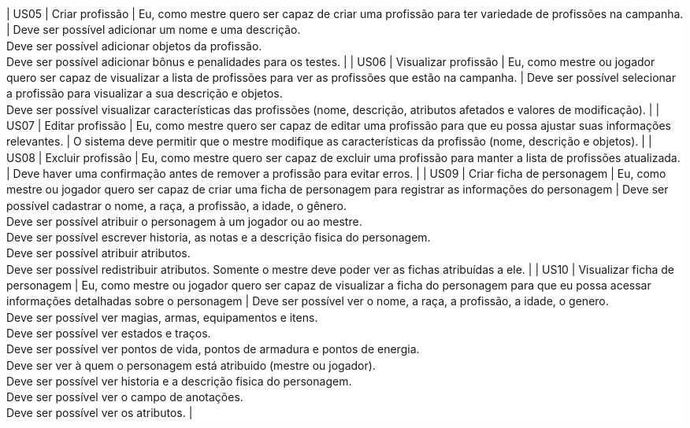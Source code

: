 |  US05  | Criar profissão                   | Eu, como mestre quero ser capaz de criar uma profissão para ter variedade de profissões na campanha.                                                 | Deve ser possível adicionar um nome e uma descrição. <br> Deve ser possível adicionar objetos da profissão. <br> Deve ser possível adicionar bônus e penalidades para os testes.                                                                                                                                                                                                                                                                                                                                                                                                                                                                                                                                                                                 |
|  US06  | Visualizar profissão              | Eu, como mestre ou jogador quero ser capaz de visualizar a lista de profissões para ver as profissões que estão na campanha.                         | Deve ser possível selecionar a profissão para visualizar a sua descrição e objetos. <br> Deve ser possível visualizar características das profissões (nome, descrição, atributos afetados e valores de modificação).                                                                                                                                                                                                                                                                                                                                                                                                                                                                                                                                             |
|  US07  | Editar profissão                  | Eu, como mestre quero ser capaz de editar uma profissão para que eu possa ajustar suas informações relevantes.                                       | O sistema deve permitir que o mestre modifique as características da profissão (nome, descrição e objetos).                                                                                                                                                                                                                                                                                                                                                                                                                                                                                                                                                                                                                                                      |
|  US08  | Excluir profissão                 | Eu, como mestre quero ser capaz de excluir uma profissão para manter a lista de profissões atualizada.                                               | Deve haver uma confirmação antes de remover a profissão para evitar erros.                                                                                                                                                                                                                                                                                                                                                                                                                                                                                                                                                                                                                                                                                       |
|  US09  | Criar ficha de personagem         | Eu, como mestre ou jogador quero ser capaz de criar uma ficha de personagem para registrar as informações do personagem                              | Deve ser possível cadastrar o nome, a raça, a profissão, a idade, o gênero. <br> Deve ser possível atribuir o personagem à um jogador ou ao mestre. <br> Deve ser possível escrever historia, as notas e a descrição fisica do personagem. <br> Deve ser possível atribuir atributos. <br> Deve ser possível redistribuir atributos.  Somente o mestre deve poder ver as fichas atribuídas a ele.                                                                                                                                                                                                                                                                                                                                                                |
|  US10  | Visualizar ficha de personagem    | Eu, como mestre ou jogador quero ser capaz de visualizar a ficha do personagem para que eu possa acessar informações detalhadas sobre o personagem   | Deve ser possível ver o nome, a raça, a profissão, a idade, o genero. <br> Deve ser possível ver magias, armas, equipamentos e itens. <br> Deve ser possível ver estados e traços. <br> Deve ser possível ver pontos de vida, pontos de armadura e pontos de energia. <br> Deve ser ver à quem o personagem está atribuido (mestre ou jogador). <br> Deve ser possível ver historia e a descrição fisica do personagem. <br> Deve ser possível ver o campo de anotações. <br> Deve ser possível ver os atributos.                                                                                                                                                                                                                                                |